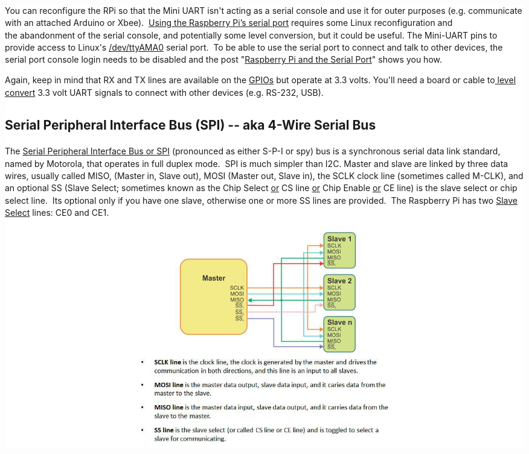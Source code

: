 You can reconfigure the RPi so that the Mini UART isn't acting as a serial console and use it for outer purposes (e.g. communicate with an attached Arduino or Xbee).  <a href="http://www.irrational.net/2012/04/19/using-the-raspberry-pis-serial-port/">Using the Raspberry Pi’s serial port</a> requires some Linux reconfiguration and the abandonment of the serial console, and potentially some level conversion, but it could be useful. The Mini-UART pins to provide access to Linux's <a href="http://www.raspberrypi.org/phpBB3/viewtopic.php?f=44&amp;t=13957">/dev/ttyAMA0</a> serial port.  To be able to use the serial port to connect and talk to other devices, the serial port console login needs to be disabled and the post "<a href="http://www.hobbytronics.co.uk/raspberry-pi-serial-port">Raspberry Pi and the Serial Port</a>" shows you how.

Again, keep in mind that RX and TX lines are available on the <a title="RPi Low-level peripherals" href="http://elinux.org/RPi_Low-level_peripherals">GPIOs</a> but operate at 3.3 volts. You'll need a board or cable to<a href="http://www.adafruit.com/products/395"> level convert</a> 3.3 volt UART signals to connect with other devices (e.g. RS-232, USB).
<h2>Serial Peripheral Interface Bus (SPI) -- aka 4-Wire Serial Bus</h2>
The <a href="http://www.eeherald.com/section/design-guide/esmod12.html">Serial Peripheral Interface Bus or SPI</a> (pronounced as either S-P-I or spy) bus is a synchronous serial data link standard, named by Motorola, that operates in full duplex mode.  SPI is much simpler than I2C. Master and slave are linked by three data wires, usually called MISO, (Master in, Slave out), MOSI (Master out, Slave in), the SCLK clock line (sometimes called M-CLK), and an optional SS (Slave Select; sometimes known as the Chip Select <span style="text-decoration:underline;">or</span> CS line <span style="text-decoration:underline;">or</span> Chip Enable <span style="text-decoration:underline;">or</span> CE line) is the slave select or chip select line.  Its optional only if you have one slave, otherwise one or more SS lines are provided.  The Raspberry Pi has two <a href="http://en.wikipedia.org/wiki/Chip_select">Slave Select</a> lines: CE0 and CE1.
<p style="text-align:center;">
    <a href="http://jeffskinnerbox.wordpress.com/2012/12/05/drive-a-16x2-lcd-with-the-raspberry-pi/spi-diagram-and-sescription/#main" rel="attachment wp-att-898">
        <img class="aligncenter  wp-image-898" alt="SPI Diagram and Sescription" src="/images/spi-diagram-and-sescription.jpg" width="436" height="363" />
    </a>
</p>